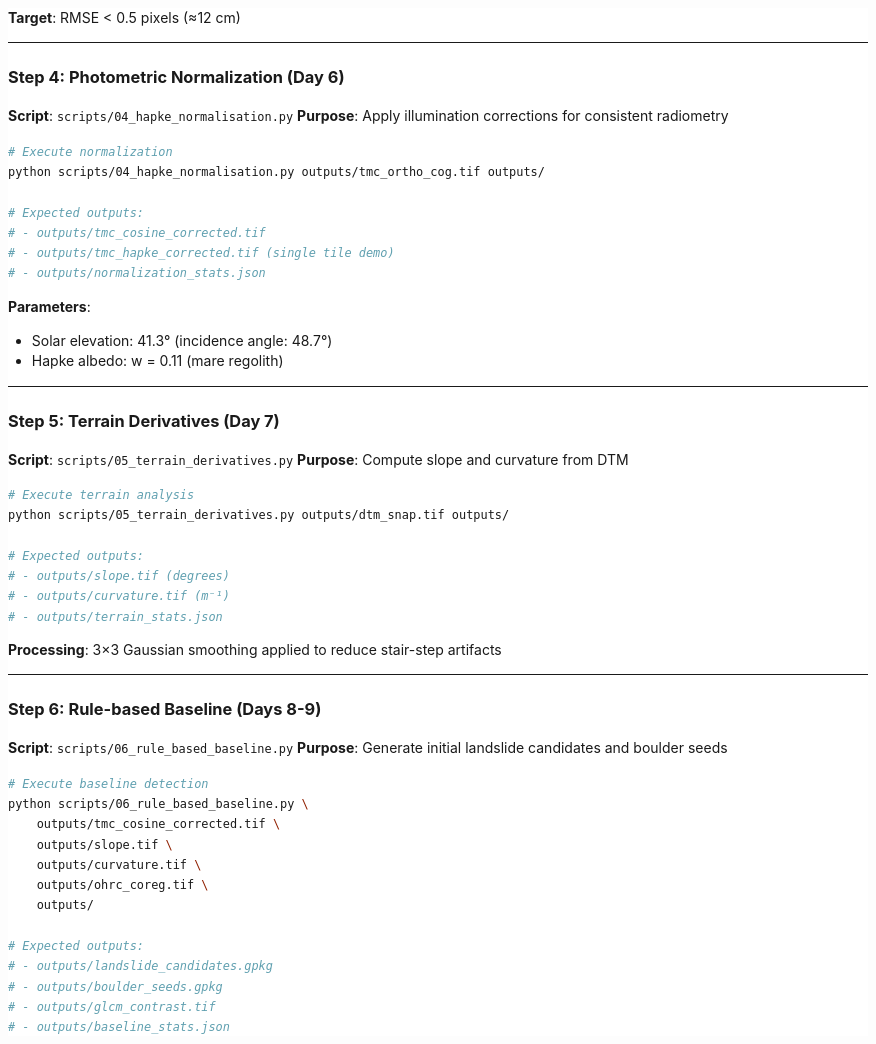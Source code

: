 
**Target**: RMSE < 0.5 pixels (≈12 cm)

---

### Step 4: Photometric Normalization (Day 6)
**Script**: `scripts/04_hapke_normalisation.py`
**Purpose**: Apply illumination corrections for consistent radiometry

```bash
# Execute normalization
python scripts/04_hapke_normalisation.py outputs/tmc_ortho_cog.tif outputs/

# Expected outputs:
# - outputs/tmc_cosine_corrected.tif
# - outputs/tmc_hapke_corrected.tif (single tile demo)
# - outputs/normalization_stats.json
```

**Parameters**:
- Solar elevation: 41.3° (incidence angle: 48.7°)
- Hapke albedo: w = 0.11 (mare regolith)

---

### Step 5: Terrain Derivatives (Day 7)
**Script**: `scripts/05_terrain_derivatives.py`
**Purpose**: Compute slope and curvature from DTM

```bash
# Execute terrain analysis
python scripts/05_terrain_derivatives.py outputs/dtm_snap.tif outputs/

# Expected outputs:
# - outputs/slope.tif (degrees)
# - outputs/curvature.tif (m⁻¹)
# - outputs/terrain_stats.json
```

**Processing**: 3×3 Gaussian smoothing applied to reduce stair-step artifacts

---

### Step 6: Rule-based Baseline (Days 8-9)
**Script**: `scripts/06_rule_based_baseline.py`
**Purpose**: Generate initial landslide candidates and boulder seeds

```bash
# Execute baseline detection
python scripts/06_rule_based_baseline.py \
    outputs/tmc_cosine_corrected.tif \
    outputs/slope.tif \
    outputs/curvature.tif \
    outputs/ohrc_coreg.tif \
    outputs/

# Expected outputs:
# - outputs/landslide_candidates.gpkg
# - outputs/boulder_seeds.gpkg
# - outputs/glcm_contrast.tif
# - outputs/baseline_stats.json
```
